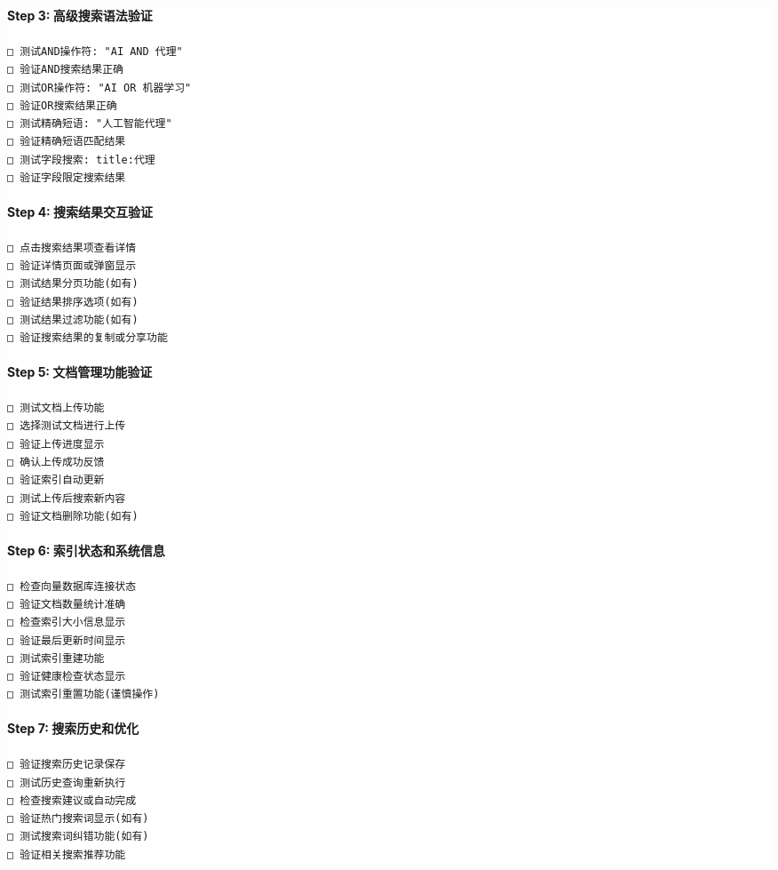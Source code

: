 #### Step 3: 高级搜索语法验证
```
□ 测试AND操作符: "AI AND 代理"
□ 验证AND搜索结果正确
□ 测试OR操作符: "AI OR 机器学习"  
□ 验证OR搜索结果正确
□ 测试精确短语: "人工智能代理"
□ 验证精确短语匹配结果
□ 测试字段搜索: title:代理
□ 验证字段限定搜索结果
```

#### Step 4: 搜索结果交互验证
```
□ 点击搜索结果项查看详情
□ 验证详情页面或弹窗显示
□ 测试结果分页功能(如有)
□ 验证结果排序选项(如有)
□ 测试结果过滤功能(如有)
□ 验证搜索结果的复制或分享功能
```

#### Step 5: 文档管理功能验证
```
□ 测试文档上传功能
□ 选择测试文档进行上传
□ 验证上传进度显示
□ 确认上传成功反馈
□ 验证索引自动更新
□ 测试上传后搜索新内容
□ 验证文档删除功能(如有)
```

#### Step 6: 索引状态和系统信息
```
□ 检查向量数据库连接状态
□ 验证文档数量统计准确
□ 检查索引大小信息显示
□ 验证最后更新时间显示
□ 测试索引重建功能
□ 验证健康检查状态显示
□ 测试索引重置功能(谨慎操作)
```

#### Step 7: 搜索历史和优化
```
□ 验证搜索历史记录保存
□ 测试历史查询重新执行
□ 检查搜索建议或自动完成
□ 验证热门搜索词显示(如有)
□ 测试搜索词纠错功能(如有)
□ 验证相关搜索推荐功能
```
